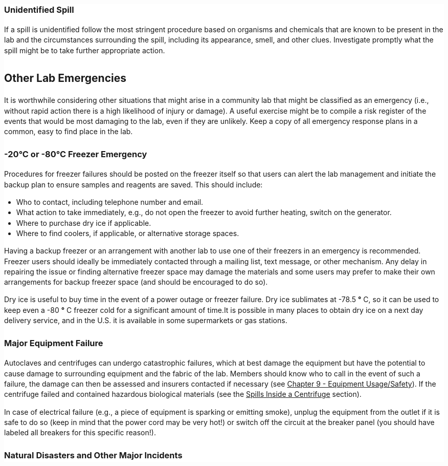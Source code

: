 ### Unidentified Spill

If a spill is unidentified follow the most stringent procedure based on organisms and chemicals that are known to be present in the lab and the circumstances surrounding the spill, including its appearance, smell, and other clues. Investigate promptly what the spill might be to take further appropriate action.

## Other Lab Emergencies

It is worthwhile considering other situations that might arise in a community lab that might be classified as an emergency (i.e., without rapid action there is a high likelihood of injury or damage). A useful exercise might be to compile a risk register of the events that would be most damaging to the lab, even if they are unlikely. Keep a copy of all emergency response plans in a common, easy to find place in the lab.

### -20°C or -80°C Freezer Emergency

Procedures for freezer failures should be posted on the freezer itself so that users can alert the lab management and initiate the backup plan to ensure samples and reagents are saved. This should include:

- Who to contact, including telephone number and email.
- What action to take immediately, e.g., do not open the freezer to avoid further heating, switch on the generator.
- Where to purchase dry ice if applicable.
- Where to find coolers, if applicable, or alternative storage spaces.

Having a backup freezer or an arrangement with another lab to use one of their freezers in an emergency is recommended. Freezer users should ideally be immediately contacted through a mailing list, text message, or other mechanism. Any delay in repairing the issue or finding alternative freezer space may damage the materials and some users may prefer to make their own arrangements for backup freezer space (and should be encouraged to do so).

Dry ice is useful to buy time in the event of a power outage or freezer failure. Dry ice sublimates at -78.5 **°** C, so it can be used to keep even a -80 **°** C freezer cold for a significant amount of time.It is possible in many places to obtain dry ice on a next day delivery service, and in the U.S. it is available in some supermarkets or gas stations.

### Major Equipment Failure

Autoclaves and centrifuges can undergo catastrophic failures, which at best damage the equipment but have the potential to cause damage to surrounding equipment and the fabric of the lab. Members should know who to call in the event of such a failure, the damage can then be assessed and insurers contacted if necessary (see [Chapter 9 - Equipment Usage/Safety](https://docs.google.com/document/d/1R_62XVMOQJvDlss0J06o-bYTQryuc_3vHL9pxWRSqr0/edit?usp=sharing)). If the centrifuge failed and contained hazardous biological materials (see the [Spills Inside a Centrifuge](#_1h2utrbbk0a6) section).

In case of electrical failure (e.g., a piece of equipment is sparking or emitting smoke), unplug the equipment from the outlet if it is safe to do so (keep in mind that the power cord may be very hot!) or switch off the circuit at the breaker panel (you should have labeled all breakers for this specific reason!).

### Natural Disasters and Other Major Incidents
